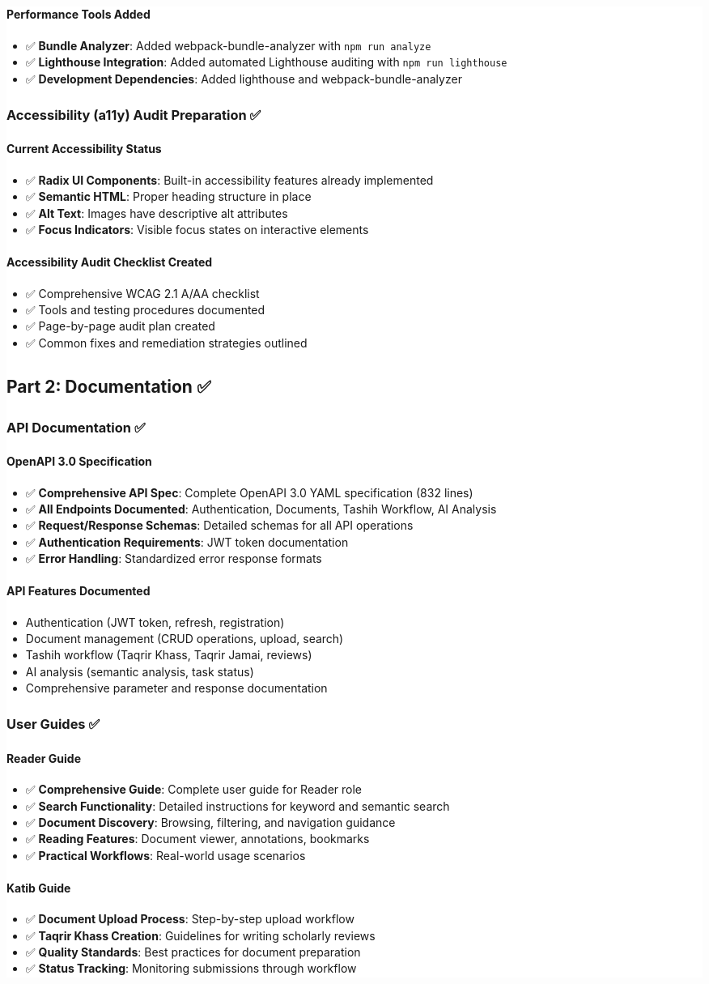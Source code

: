 #### Performance Tools Added
- ✅ **Bundle Analyzer**: Added webpack-bundle-analyzer with `npm run analyze`
- ✅ **Lighthouse Integration**: Added automated Lighthouse auditing with `npm run lighthouse`
- ✅ **Development Dependencies**: Added lighthouse and webpack-bundle-analyzer

### Accessibility (a11y) Audit Preparation ✅

#### Current Accessibility Status
- ✅ **Radix UI Components**: Built-in accessibility features already implemented
- ✅ **Semantic HTML**: Proper heading structure in place
- ✅ **Alt Text**: Images have descriptive alt attributes
- ✅ **Focus Indicators**: Visible focus states on interactive elements

#### Accessibility Audit Checklist Created
- ✅ Comprehensive WCAG 2.1 A/AA checklist
- ✅ Tools and testing procedures documented
- ✅ Page-by-page audit plan created
- ✅ Common fixes and remediation strategies outlined

## Part 2: Documentation ✅

### API Documentation ✅

#### OpenAPI 3.0 Specification
- ✅ **Comprehensive API Spec**: Complete OpenAPI 3.0 YAML specification (832 lines)
- ✅ **All Endpoints Documented**: Authentication, Documents, Tashih Workflow, AI Analysis
- ✅ **Request/Response Schemas**: Detailed schemas for all API operations
- ✅ **Authentication Requirements**: JWT token documentation
- ✅ **Error Handling**: Standardized error response formats

#### API Features Documented
- Authentication (JWT token, refresh, registration)
- Document management (CRUD operations, upload, search)
- Tashih workflow (Taqrir Khass, Taqrir Jamai, reviews)
- AI analysis (semantic analysis, task status)
- Comprehensive parameter and response documentation

### User Guides ✅

#### Reader Guide
- ✅ **Comprehensive Guide**: Complete user guide for Reader role
- ✅ **Search Functionality**: Detailed instructions for keyword and semantic search
- ✅ **Document Discovery**: Browsing, filtering, and navigation guidance
- ✅ **Reading Features**: Document viewer, annotations, bookmarks
- ✅ **Practical Workflows**: Real-world usage scenarios

#### Katib Guide
- ✅ **Document Upload Process**: Step-by-step upload workflow
- ✅ **Taqrir Khass Creation**: Guidelines for writing scholarly reviews
- ✅ **Quality Standards**: Best practices for document preparation
- ✅ **Status Tracking**: Monitoring submissions through workflow
